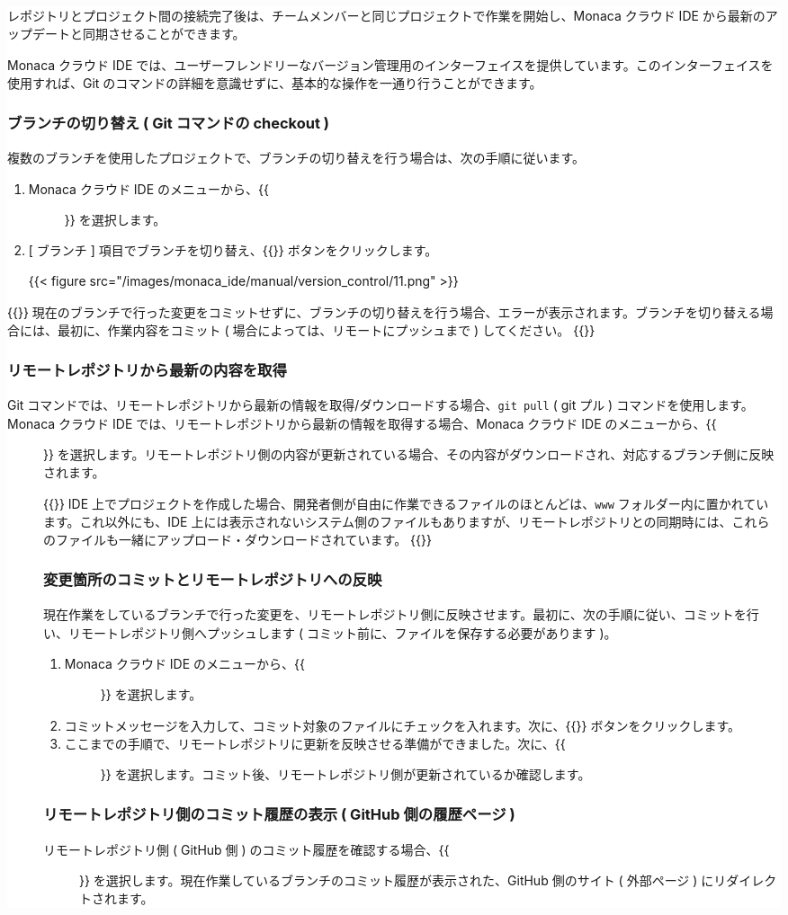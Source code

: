 レポジトリとプロジェクト間の接続完了後は、チームメンバーと同じプロジェクトで作業を開始し、Monaca
クラウド IDE から最新のアップデートと同期させることができます。

Monaca クラウド IDE
では、ユーザーフレンドリーなバージョン管理用のインターフェイスを提供しています。このインターフェイスを使用すれば、Git
のコマンドの詳細を意識せずに、基本的な操作を一通り行うことができます。

### ブランチの切り替え ( Git コマンドの checkout )

複数のブランチを使用したプロジェクトで、ブランチの切り替えを行う場合は、次の手順に従います。

1.  Monaca クラウド IDE のメニューから、{{<menu menu1="バージョン管理" menu2="設定">}}
    を選択します。
2.  \[ ブランチ \] 項目でブランチを切り替え、{{<guilabel name="アップデート">}}
    ボタンをクリックします。

    {{< figure src="/images/monaca_ide/manual/version_control/11.png" >}}

{{<note>}}
現在のブランチで行った変更をコミットせずに、ブランチの切り替えを行う場合、エラーが表示されます。ブランチを切り替える場合には、最初に、作業内容をコミット
( 場合によっては、リモートにプッシュまで ) してください。
{{</note>}}

### リモートレポジトリから最新の内容を取得

Git
コマンドでは、リモートレポジトリから最新の情報を取得/ダウンロードする場合、`git pull`
( git プル ) コマンドを使用します。Monaca クラウド IDE
では、リモートレポジトリから最新の情報を取得する場合、Monaca クラウド
IDE のメニューから、{{<menu menu1="バージョン管理" menu2="プル">}}
を選択します。リモートレポジトリ側の内容が更新されている場合、その内容がダウンロードされ、対応するブランチ側に反映されます。

{{<note>}}
IDE 上でプロジェクトを作成した場合、開発者側が自由に作業できるファイルのほとんどは、<code>www</code>
フォルダー内に置かれています。これ以外にも、IDE
上には表示されないシステム側のファイルもありますが、リモートレポジトリとの同期時には、これらのファイルも一緒にアップロード・ダウンロードされています。
{{</note>}}

### 変更箇所のコミットとリモートレポジトリへの反映

現在作業をしているブランチで行った変更を、リモートレポジトリ側に反映させます。最初に、次の手順に従い、コミットを行い、リモートレポジトリ側へプッシュします
( コミット前に、ファイルを保存する必要があります )。

1.  Monaca クラウド IDE のメニューから、{{<menu menu1="バージョン管理" menu2="コミット">}}
    を選択します。
2.  コミットメッセージを入力して、コミット対象のファイルにチェックを入れます。次に、{{<guilabel name="コミット">}}
    ボタンをクリックします。
3.  ここまでの手順で、リモートレポジトリに更新を反映させる準備ができました。次に、{{<menu menu1="バージョン管理" menu2="プッシュ">}} を選択します。コミット後、リモートレポジトリ側が更新されているか確認します。

### リモートレポジトリ側のコミット履歴の表示 ( GitHub 側の履歴ページ )

リモートレポジトリ側 ( GitHub 側 )
のコミット履歴を確認する場合、{{<menu menu1="バージョン管理" menu2="リモートのコミット履歴">}}
を選択します。現在作業しているブランチのコミット履歴が表示された、GitHub
側のサイト ( 外部ページ ) にリダイレクトされます。
